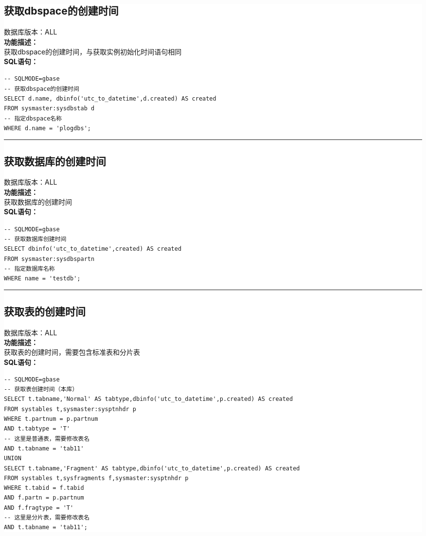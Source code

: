 ## 获取dbspace的创建时间  
数据库版本：ALL  
**功能描述：**  
获取dbspace的创建时间，与获取实例初始化时间语句相同  
**SQL语句：**  
```text
-- SQLMODE=gbase
-- 获取dbspace的创建时间
SELECT d.name, dbinfo('utc_to_datetime',d.created) AS created
FROM sysmaster:sysdbstab d
-- 指定dbspace名称
WHERE d.name = 'plogdbs';
```

-----  

## 获取数据库的创建时间  
数据库版本：ALL  
**功能描述：**  
获取数据库的创建时间  
**SQL语句：**  
```text
-- SQLMODE=gbase
-- 获取数据库创建时间
SELECT dbinfo('utc_to_datetime',created) AS created 
FROM sysmaster:sysdbspartn 
-- 指定数据库名称
WHERE name = 'testdb';
```

-----  

## 获取表的创建时间  
数据库版本：ALL  
**功能描述：**  
获取表的创建时间，需要包含标准表和分片表  
**SQL语句：**  
```text
-- SQLMODE=gbase
-- 获取表创建时间（本库）
SELECT t.tabname,'Normal' AS tabtype,dbinfo('utc_to_datetime',p.created) AS created
FROM systables t,sysmaster:sysptnhdr p
WHERE t.partnum = p.partnum 
AND t.tabtype = 'T'
-- 这里是普通表，需要修改表名
AND t.tabname = 'tab11'
UNION 
SELECT t.tabname,'Fragment' AS tabtype,dbinfo('utc_to_datetime',p.created) AS created
FROM systables t,sysfragments f,sysmaster:sysptnhdr p
WHERE t.tabid = f.tabid
AND f.partn = p.partnum
AND f.fragtype = 'T'
-- 这里是分片表，需要修改表名
AND t.tabname = 'tab11';
```
